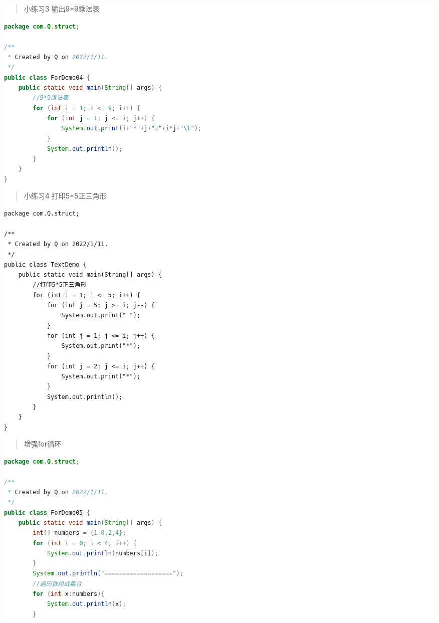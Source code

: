 > 小练习3 输出9*9乘法表

```java
package com.Q.struct;

/**
 * Created by Q on 2022/1/11.
 */
public class ForDemo04 {
    public static void main(String[] args) {
        //9*9乘法表
        for (int i = 1; i <= 9; i++) {
            for (int j = 1; j <= i; j++) {
                System.out.print(i+"*"+j+"="+i*j+"\t");
            }
            System.out.println();
        }
    }
}
```
> 小练习4 打印5*5正三角形

```
package com.Q.struct;

/**
 * Created by Q on 2022/1/11.
 */
public class TextDemo {
    public static void main(String[] args) {
        //打印5*5正三角形
        for (int i = 1; i <= 5; i++) {
            for (int j = 5; j >= i; j--) {
                System.out.print(" ");
            }
            for (int j = 1; j <= i; j++) {
                System.out.print("*");
            }
            for (int j = 2; j <= i; j++) {
                System.out.print("*");
            }
            System.out.println();
        }
    }
}
```


> 增强for循环

```java
package com.Q.struct;

/**
 * Created by Q on 2022/1/11.
 */
public class ForDemo05 {
    public static void main(String[] args) {
        int[] numbers = {1,0,2,4};
        for (int i = 0; i < 4; i++) {
            System.out.println(numbers[i]);
        }
        System.out.println("===================");
		//遍历数组或集合
        for (int x:numbers){
            System.out.println(x);
        }
```
